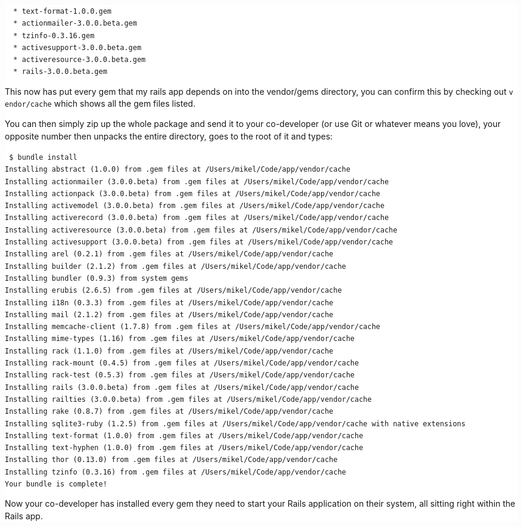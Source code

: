 ``` shell
  * text-format-1.0.0.gem
  * actionmailer-3.0.0.beta.gem
  * tzinfo-0.3.16.gem
  * activesupport-3.0.0.beta.gem
  * activeresource-3.0.0.beta.gem
  * rails-3.0.0.beta.gem
```

This now has put every gem that my rails app depends on into the
vendor/gems directory, you can confirm this by checking out
`vendor/cache` which shows all the gem files listed.

You can then simply zip up the whole package and send it to your
co-developer (or use Git or whatever means you love), your opposite
number then unpacks the entire directory, goes to the root of it and
types:

``` shell
 $ bundle install
Installing abstract (1.0.0) from .gem files at /Users/mikel/Code/app/vendor/cache 
Installing actionmailer (3.0.0.beta) from .gem files at /Users/mikel/Code/app/vendor/cache 
Installing actionpack (3.0.0.beta) from .gem files at /Users/mikel/Code/app/vendor/cache 
Installing activemodel (3.0.0.beta) from .gem files at /Users/mikel/Code/app/vendor/cache 
Installing activerecord (3.0.0.beta) from .gem files at /Users/mikel/Code/app/vendor/cache 
Installing activeresource (3.0.0.beta) from .gem files at /Users/mikel/Code/app/vendor/cache 
Installing activesupport (3.0.0.beta) from .gem files at /Users/mikel/Code/app/vendor/cache 
Installing arel (0.2.1) from .gem files at /Users/mikel/Code/app/vendor/cache 
Installing builder (2.1.2) from .gem files at /Users/mikel/Code/app/vendor/cache 
Installing bundler (0.9.3) from system gems 
Installing erubis (2.6.5) from .gem files at /Users/mikel/Code/app/vendor/cache 
Installing i18n (0.3.3) from .gem files at /Users/mikel/Code/app/vendor/cache 
Installing mail (2.1.2) from .gem files at /Users/mikel/Code/app/vendor/cache 
Installing memcache-client (1.7.8) from .gem files at /Users/mikel/Code/app/vendor/cache 
Installing mime-types (1.16) from .gem files at /Users/mikel/Code/app/vendor/cache 
Installing rack (1.1.0) from .gem files at /Users/mikel/Code/app/vendor/cache 
Installing rack-mount (0.4.5) from .gem files at /Users/mikel/Code/app/vendor/cache 
Installing rack-test (0.5.3) from .gem files at /Users/mikel/Code/app/vendor/cache 
Installing rails (3.0.0.beta) from .gem files at /Users/mikel/Code/app/vendor/cache 
Installing railties (3.0.0.beta) from .gem files at /Users/mikel/Code/app/vendor/cache 
Installing rake (0.8.7) from .gem files at /Users/mikel/Code/app/vendor/cache 
Installing sqlite3-ruby (1.2.5) from .gem files at /Users/mikel/Code/app/vendor/cache with native extensions 
Installing text-format (1.0.0) from .gem files at /Users/mikel/Code/app/vendor/cache 
Installing text-hyphen (1.0.0) from .gem files at /Users/mikel/Code/app/vendor/cache 
Installing thor (0.13.0) from .gem files at /Users/mikel/Code/app/vendor/cache 
Installing tzinfo (0.3.16) from .gem files at /Users/mikel/Code/app/vendor/cache 
Your bundle is complete!
```

Now your co-developer has installed every gem they need to start your
Rails application on their system, all sitting right within the Rails
app.
